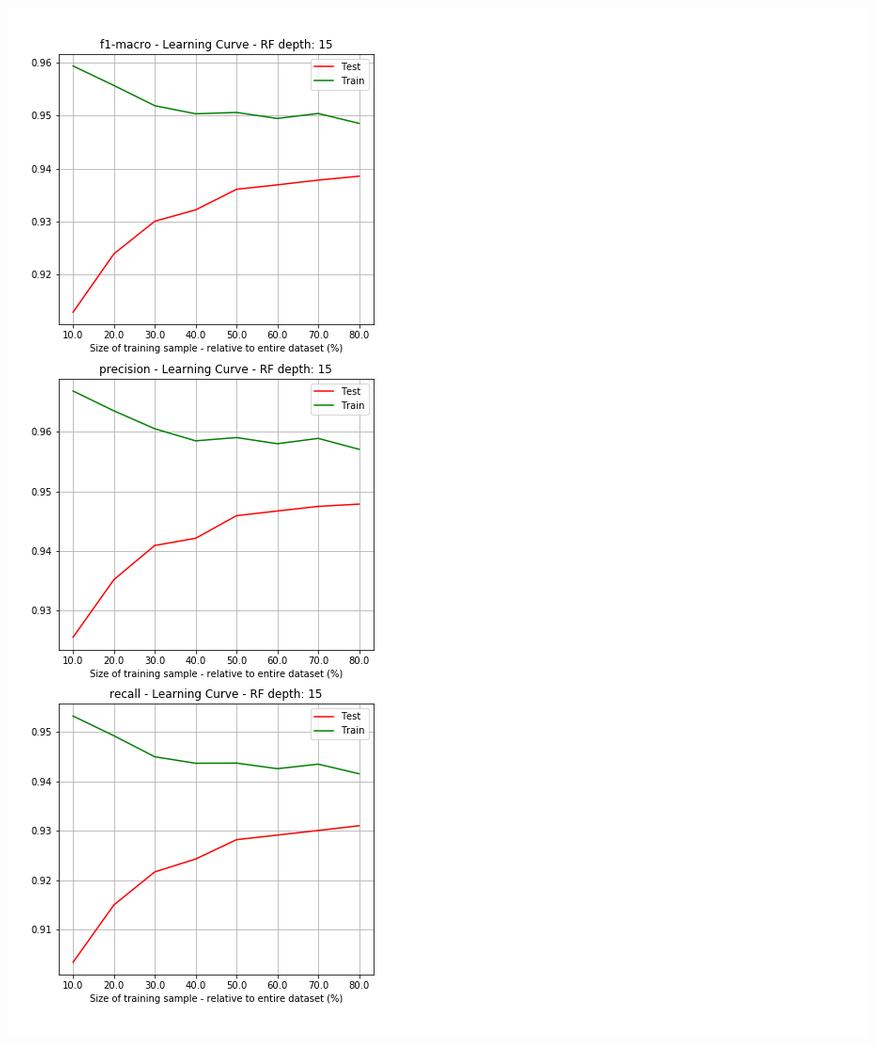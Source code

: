 ![alt text](/images/2017-9-22_post/RF_MaxDepth15_LearningCurve.png "Random Forest - Depth: 15 - Precision/Recall/F1 Scores - Learning Curve")
